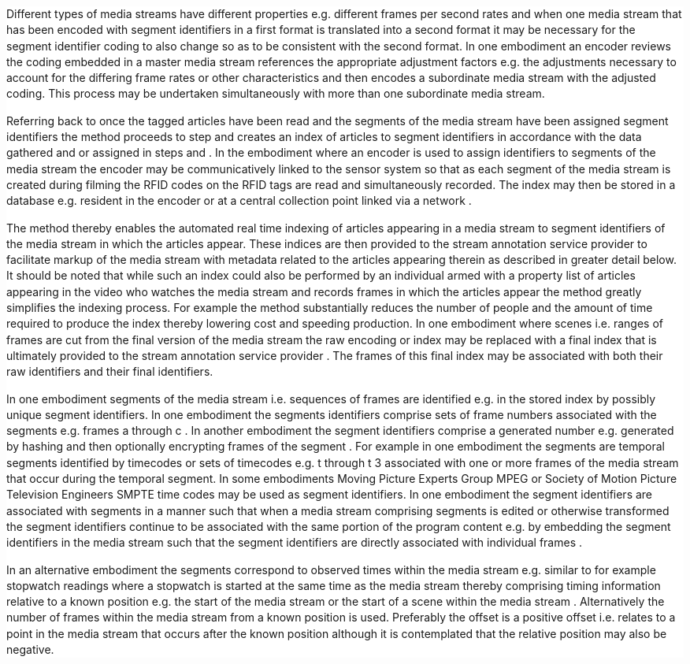 Different types of media streams have different properties e.g. different frames per second rates and when one media stream that has been encoded with segment identifiers in a first format is translated into a second format it may be necessary for the segment identifier coding to also change so as to be consistent with the second format. In one embodiment an encoder reviews the coding embedded in a master media stream references the appropriate adjustment factors e.g. the adjustments necessary to account for the differing frame rates or other characteristics and then encodes a subordinate media stream with the adjusted coding. This process may be undertaken simultaneously with more than one subordinate media stream.

Referring back to once the tagged articles have been read and the segments of the media stream have been assigned segment identifiers the method proceeds to step and creates an index of articles to segment identifiers in accordance with the data gathered and or assigned in steps and . In the embodiment where an encoder is used to assign identifiers to segments of the media stream the encoder may be communicatively linked to the sensor system so that as each segment of the media stream is created during filming the RFID codes on the RFID tags are read and simultaneously recorded. The index may then be stored in a database e.g. resident in the encoder or at a central collection point linked via a network .

The method thereby enables the automated real time indexing of articles appearing in a media stream to segment identifiers of the media stream in which the articles appear. These indices are then provided to the stream annotation service provider to facilitate markup of the media stream with metadata related to the articles appearing therein as described in greater detail below. It should be noted that while such an index could also be performed by an individual armed with a property list of articles appearing in the video who watches the media stream and records frames in which the articles appear the method greatly simplifies the indexing process. For example the method substantially reduces the number of people and the amount of time required to produce the index thereby lowering cost and speeding production. In one embodiment where scenes i.e. ranges of frames are cut from the final version of the media stream the raw encoding or index may be replaced with a final index that is ultimately provided to the stream annotation service provider . The frames of this final index may be associated with both their raw identifiers and their final identifiers.

In one embodiment segments of the media stream i.e. sequences of frames are identified e.g. in the stored index by possibly unique segment identifiers. In one embodiment the segments identifiers comprise sets of frame numbers associated with the segments e.g. frames a through c . In another embodiment the segment identifiers comprise a generated number e.g. generated by hashing and then optionally encrypting frames of the segment . For example in one embodiment the segments are temporal segments identified by timecodes or sets of timecodes e.g. t through t 3 associated with one or more frames of the media stream that occur during the temporal segment. In some embodiments Moving Picture Experts Group MPEG or Society of Motion Picture Television Engineers SMPTE time codes may be used as segment identifiers. In one embodiment the segment identifiers are associated with segments in a manner such that when a media stream comprising segments is edited or otherwise transformed the segment identifiers continue to be associated with the same portion of the program content e.g. by embedding the segment identifiers in the media stream such that the segment identifiers are directly associated with individual frames .

In an alternative embodiment the segments correspond to observed times within the media stream e.g. similar to for example stopwatch readings where a stopwatch is started at the same time as the media stream thereby comprising timing information relative to a known position e.g. the start of the media stream or the start of a scene within the media stream . Alternatively the number of frames within the media stream from a known position is used. Preferably the offset is a positive offset i.e. relates to a point in the media stream that occurs after the known position although it is contemplated that the relative position may also be negative.
